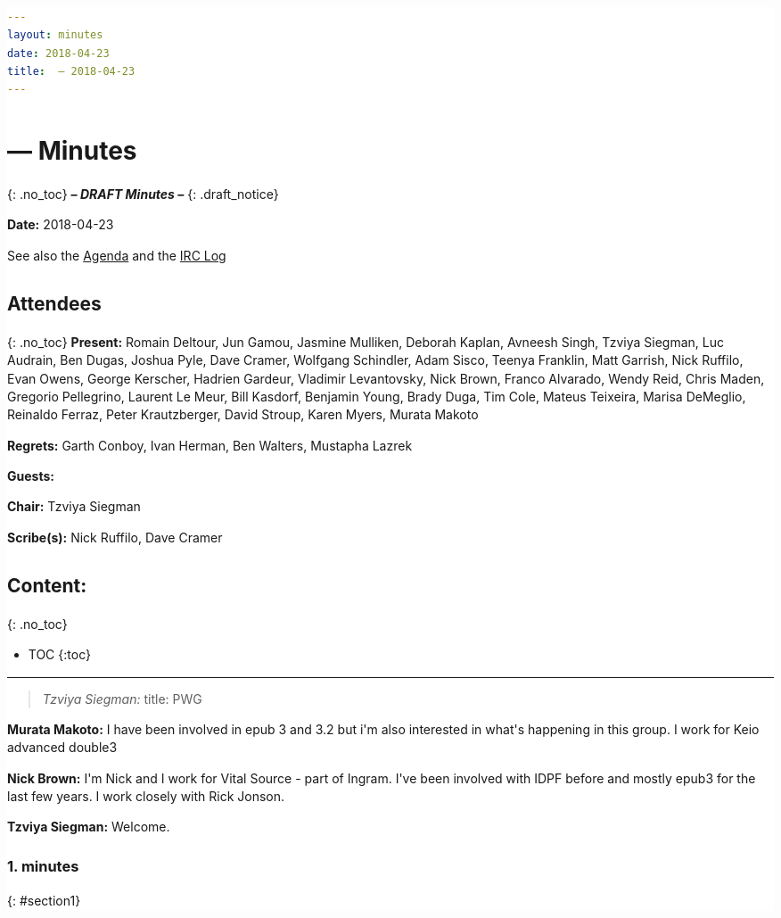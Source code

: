 ```yaml
---
layout: minutes
date: 2018-04-23
title:  — 2018-04-23
---
```


#  — Minutes
{: .no_toc}
***– DRAFT Minutes –***
{: .draft_notice}

**Date:** 2018-04-23

See also the [Agenda](https://lists.w3.org/Archives/Public/public-publ-wg/2018Apr/0023.html) and the [IRC Log](https://www.w3.org/2018/04/23-pwg-irc.txt)

## Attendees
{: .no_toc}
**Present:** Romain Deltour, Jun Gamou, Jasmine Mulliken, Deborah Kaplan, Avneesh Singh, Tzviya Siegman, Luc Audrain, Ben Dugas, Joshua Pyle, Dave Cramer, Wolfgang Schindler, Adam Sisco, Teenya Franklin, Matt Garrish, Nick Ruffilo, Evan Owens, George Kerscher, Hadrien Gardeur, Vladimir Levantovsky, Nick Brown, Franco Alvarado, Wendy Reid, Chris Maden, Gregorio Pellegrino, Laurent Le Meur, Bill Kasdorf, Benjamin Young, Brady Duga, Tim Cole, Mateus Teixeira, Marisa DeMeglio, Reinaldo Ferraz, Peter Krautzberger, David Stroup, Karen Myers, Murata Makoto

**Regrets:** Garth Conboy, Ivan Herman, Ben Walters, Mustapha Lazrek

**Guests:**

**Chair:** Tzviya Siegman

**Scribe(s):** Nick Ruffilo, Dave Cramer

## Content:
{: .no_toc}

* TOC
{:toc}
---


> *Tzviya Siegman:* title: PWG

**Murata Makoto:** I have been involved in epub 3 and 3.2 but i'm also interested in what's happening in this group.  I work for Keio advanced double3  

**Nick Brown:** I'm Nick and I work for Vital Source - part of Ingram.  I've been involved with IDPF before and mostly epub3 for the last few years.  I work closely with Rick Jonson.  

**Tzviya Siegman:** Welcome.  

### 1. minutes
{: #section1}
